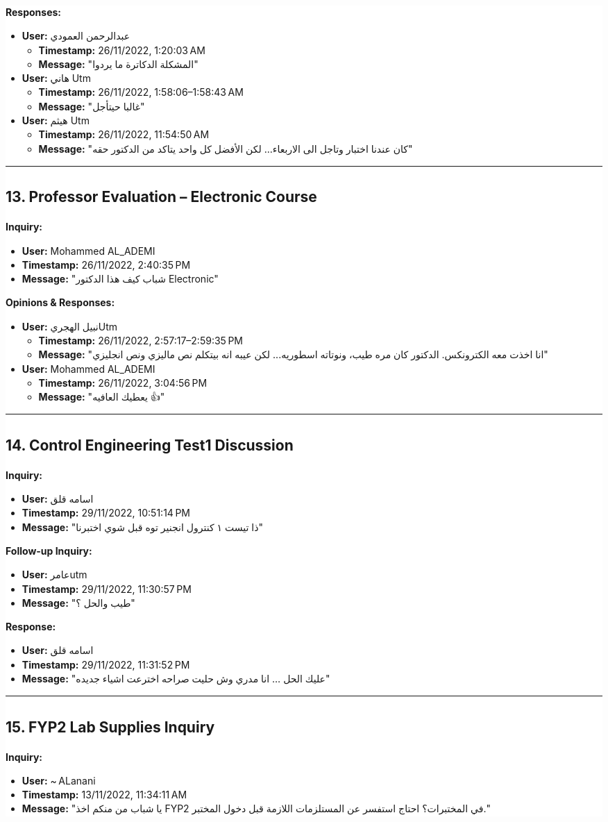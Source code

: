 **Responses:**  
- **User:** عبدالرحمن العمودي  
  - **Timestamp:** 26/11/2022, 1:20:03 AM  
  - **Message:** "المشكلة الدكاترة ما يردوا"  
- **User:** هاني Utm  
  - **Timestamp:** 26/11/2022, 1:58:06–1:58:43 AM  
  - **Message:** "غالبا حيتأجل"  
- **User:** هيثم Utm  
  - **Timestamp:** 26/11/2022, 11:54:50 AM  
  - **Message:** "كان عندنا اختبار وتاجل الى الاربعاء... لكن الأفضل كل واحد يتاكد من الدكتور حقه"

---

## 13. Professor Evaluation – Electronic Course  
**Inquiry:**  
- **User:** Mohammed AL_ADEMI  
- **Timestamp:** 26/11/2022, 2:40:35 PM  
- **Message:** "شباب كيف هذا الدكتور Electronic"  

**Opinions & Responses:**  
- **User:** نبيل الهجريUtm  
  - **Timestamp:** 26/11/2022, 2:57:17–2:59:35 PM  
  - **Message:** "انا اخذت معه الكترونكس. الدكتور كان مره طيب، ونوتاته اسطوريه... لكن عيبه انه بيتكلم نص ماليزي ونص انجليزي"  
- **User:** Mohammed AL_ADEMI  
  - **Timestamp:** 26/11/2022, 3:04:56 PM  
  - **Message:** "يعطيك العافيه 👍"

---

## 14. Control Engineering Test1 Discussion  
**Inquiry:**  
- **User:** اسامه قلق  
- **Timestamp:** 29/11/2022, 10:51:14 PM  
- **Message:** "ذا تيست ١ كنترول انجنير توه قبل شوي اختبرنا"  

**Follow-up Inquiry:**  
- **User:** عامرutm  
- **Timestamp:** 29/11/2022, 11:30:57 PM  
- **Message:** "طيب والحل ؟"  

**Response:**  
- **User:** اسامه قلق  
- **Timestamp:** 29/11/2022, 11:31:52 PM  
- **Message:** "عليك الحل … انا مدري وش حليت صراحه اخترعت اشياء جديده"

---

## 15. FYP2 Lab Supplies Inquiry  
**Inquiry:**  
- **User:** ~ ALanani  
- **Timestamp:** 13/11/2022, 11:34:11 AM  
- **Message:** "يا شباب من منكم اخذ FYP2 في المختبرات؟ احتاج استفسر عن المستلزمات اللازمة قبل دخول المختبر."  
